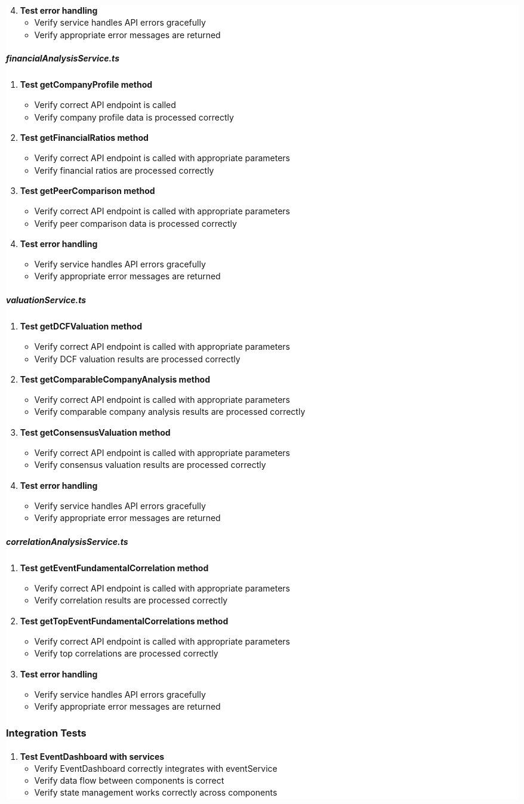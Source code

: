 4. **Test error handling**
   - Verify service handles API errors gracefully
   - Verify appropriate error messages are returned

##### financialAnalysisService.ts

1. **Test getCompanyProfile method**
   - Verify correct API endpoint is called
   - Verify company profile data is processed correctly

2. **Test getFinancialRatios method**
   - Verify correct API endpoint is called with appropriate parameters
   - Verify financial ratios are processed correctly

3. **Test getPeerComparison method**
   - Verify correct API endpoint is called with appropriate parameters
   - Verify peer comparison data is processed correctly

4. **Test error handling**
   - Verify service handles API errors gracefully
   - Verify appropriate error messages are returned

##### valuationService.ts

1. **Test getDCFValuation method**
   - Verify correct API endpoint is called with appropriate parameters
   - Verify DCF valuation results are processed correctly

2. **Test getComparableCompanyAnalysis method**
   - Verify correct API endpoint is called with appropriate parameters
   - Verify comparable company analysis results are processed correctly

3. **Test getConsensusValuation method**
   - Verify correct API endpoint is called with appropriate parameters
   - Verify consensus valuation results are processed correctly

4. **Test error handling**
   - Verify service handles API errors gracefully
   - Verify appropriate error messages are returned

##### correlationAnalysisService.ts

1. **Test getEventFundamentalCorrelation method**
   - Verify correct API endpoint is called with appropriate parameters
   - Verify correlation results are processed correctly

2. **Test getTopEventFundamentalCorrelations method**
   - Verify correct API endpoint is called with appropriate parameters
   - Verify top correlations are processed correctly

3. **Test error handling**
   - Verify service handles API errors gracefully
   - Verify appropriate error messages are returned

### Integration Tests

1. **Test EventDashboard with services**
   - Verify EventDashboard correctly integrates with eventService
   - Verify data flow between components is correct
   - Verify state management works correctly across components
